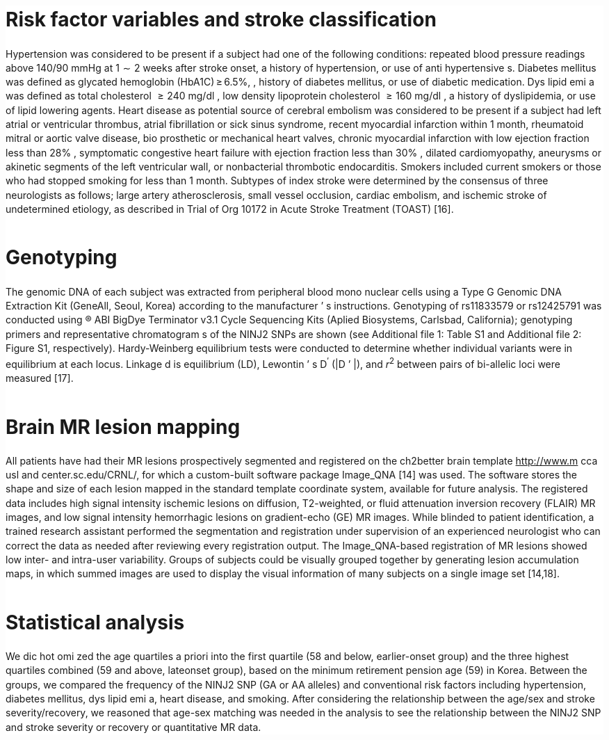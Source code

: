 # Risk factor variables and stroke classification  

Hypertension was considered to be present if a subject had one of the following conditions: repeated blood pressure readings above   $140/90\ \mathrm{mmHg}$   at   $1\sim2$   weeks after stroke onset, a history of hypertension, or use of anti hypertensive s. Diabetes mellitus was defined as glycated hemoglobin   $\mathrm{(HbA1C)}\,\geq\,6.5\%,$  , history of diabetes mellitus, or use of diabetic medication. Dys lipid emi a was defined as total cholesterol  $\geq240~\mathrm{mg/dl}$  , low density lipoprotein cholesterol  $\geq160~\mathrm{mg/dl}$  , a history of dyslipidemia, or use of lipid lowering agents. Heart disease as potential source of cerebral embolism was considered to be present if a subject had left atrial or ventricular thrombus, atrial fibrillation or sick sinus syndrome, recent myocardial infarction within 1 month, rheumatoid mitral or aortic valve disease, bio prosthetic or mechanical heart valves, chronic myocardial infarction with low ejection fraction less than   $28\%$  , symptomatic congestive heart failure with ejection fraction less than  $30\%$  , dilated cardiomyopathy, aneurysms or akinetic segments of the left ventricular wall, or nonbacterial thrombotic endocarditis. Smokers included current smokers or those who had stopped smoking for less than 1 month. Subtypes of index stroke were determined by the consensus of three neurologists as follows; large artery atherosclerosis, small vessel occlusion, cardiac embolism, and ischemic stroke of undetermined etiology, as described in Trial of Org 10172 in Acute Stroke Treatment (TOAST) [16].  

# Genotyping  

The genomic DNA of each subject was extracted from peripheral blood mono nuclear cells using a Type G Genomic DNA Extraction Kit (GeneAll, Seoul, Korea) according to the manufacturer ’ s instructions. Genotyping of rs11833579 or rs12425791 was conducted using ®   ABI BigDye Terminator v3.1 Cycle Sequencing Kits (Aplied Biosystems, Carlsbad, California); genotyping primers and representative chromatogram s of the  NINJ2 SNPs are shown (see Additional file 1: Table S1 and Additional file 2: Figure S1, respectively). Hardy-Weinberg equilibrium tests were conducted to determine whether individual variants were in equilibrium at each locus. Linkage d is equilibrium (LD), Lewontin ’ s  $\mathrm{D^{\prime}}$   (|D ’ |), and  $r^{2}$    between pairs of bi-allelic loci were measured [17].  

# Brain MR lesion mapping  

All patients have had their MR lesions prospectively segmented and registered on the  ch2better  brain template http://www.m cca usl and center.sc.edu/CRNL/, for which a custom-built software package Image_QNA [14] was used. The software stores the shape and size of each lesion mapped in the standard template coordinate system, available for future analysis. The registered data includes high signal intensity ischemic lesions on diffusion, T2-weighted, or fluid attenuation inversion recovery (FLAIR) MR images, and low signal intensity hemorrhagic lesions on gradient-echo (GE) MR images. While blinded to patient identification, a trained research assistant performed the segmentation and registration under supervision of an experienced neurologist who can correct the data as needed after reviewing every registration output. The Image_QNA-based registration of MR lesions showed low inter- and intra-user variability. Groups of subjects could be visually grouped together by generating lesion accumulation maps, in which summed images are used to display the visual information of many subjects on a single image set [14,18].  

# Statistical analysis  

We dic hot omi zed the age quartiles  a priori  into the first quartile (58 and below, earlier-onset group) and the three highest quartiles combined (59 and above, lateonset group), based on the minimum retirement pension age (59) in Korea. Between the groups, we compared the frequency of the  NINJ2  SNP (GA or AA alleles) and conventional risk factors including hypertension, diabetes mellitus, dys lipid emi a, heart disease, and smoking. After considering the relationship between the age/sex and stroke severity/recovery, we reasoned that age-sex matching was needed in the analysis to see the relationship between the  NINJ2  SNP and stroke severity or recovery or quantitative MR data.  
